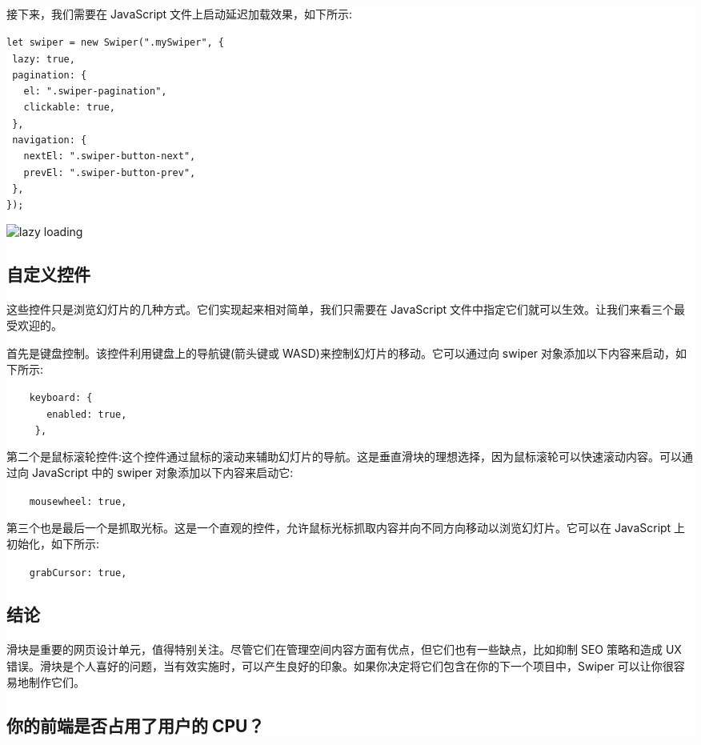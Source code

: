 ```
```

接下来，我们需要在 JavaScript 文件上启动延迟加载效果，如下所示:

```
let swiper = new Swiper(".mySwiper", {
 lazy: true,
 pagination: {
   el: ".swiper-pagination",
   clickable: true,
 },
 navigation: {
   nextEl: ".swiper-button-next",
   prevEl: ".swiper-button-prev",
 },
});

```

![lazy loading](img/f92c5e28b3ab72175860b030d254ea04.png)

## 自定义控件

这些控件只是浏览幻灯片的几种方式。它们实现起来相对简单，我们只需要在 JavaScript 文件中指定它们就可以生效。让我们来看三个最受欢迎的。

首先是键盘控制。该控件利用键盘上的导航键(箭头键或 WASD)来控制幻灯片的移动。它可以通过向 swiper 对象添加以下内容来启动，如下所示:

```
    keyboard: {
       enabled: true,
     },

```

第二个是鼠标滚轮控件:这个控件通过鼠标的滚动来辅助幻灯片的导航。这是垂直滑块的理想选择，因为鼠标滚轮可以快速滚动内容。可以通过向 JavaScript 中的 swiper 对象添加以下内容来启动它:

```
    mousewheel: true,

```

第三个也是最后一个是抓取光标。这是一个直观的控件，允许鼠标光标抓取内容并向不同方向移动以浏览幻灯片。它可以在 JavaScript 上初始化，如下所示:

```
    grabCursor: true,

```

## 结论

滑块是重要的网页设计单元，值得特别关注。尽管它们在管理空间内容方面有优点，但它们也有一些缺点，比如抑制 SEO 策略和造成 UX 错误。滑块是个人喜好的问题，当有效实施时，可以产生良好的印象。如果你决定将它们包含在你的下一个项目中，Swiper 可以让你很容易地制作它们。

## 你的前端是否占用了用户的 CPU？
